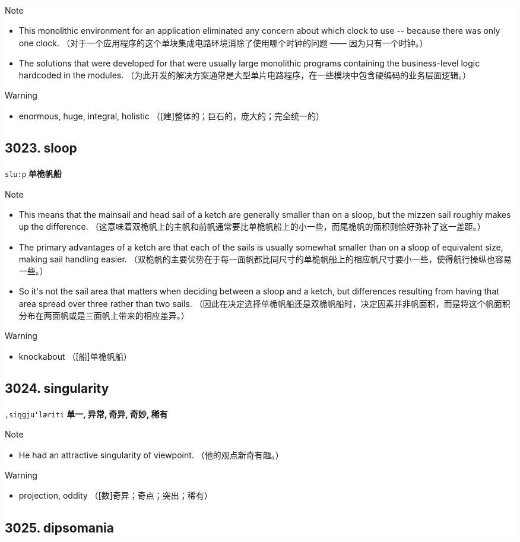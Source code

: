 > [!NOTE]
>
> - This monolithic environment for an application eliminated any concern about which clock to use -- because there was only one clock. （对于一个应用程序的这个单块集成电路环境消除了使用哪个时钟的问题 —— 因为只有一个时钟。）
>
> - The solutions that were developed for that were usually large monolithic programs containing the business-level logic hardcoded in the modules. （为此开发的解决方案通常是大型单片电路程序，在一些模块中包含硬编码的业务层面逻辑。）
>

> [!WARNING]
>
> - enormous, huge, integral, holistic （[建]整体的；巨石的，庞大的；完全统一的）
>

## 3023. sloop

`slu:p`  **单桅帆船**

> [!NOTE]
>
> - This means that the mainsail and head sail of a ketch are generally smaller than on a sloop, but the mizzen sail roughly makes up the difference. （这意味着双桅帆上的主帆和前帆通常要比单桅帆船上的小一些，而尾桅帆的面积则恰好弥补了这一差距。）
>
> - The primary advantages of a ketch are that each of the sails is usually somewhat smaller than on a sloop of equivalent size, making sail handling easier. （双桅帆的主要优势在于每一面帆都比同尺寸的单桅帆船上的相应帆尺寸要小一些，使得航行操纵也容易一些。）
>
> - So it's not the sail area that matters when deciding between a sloop and a ketch, but differences resulting from having that area spread over three rather than two sails. （因此在决定选择单桅帆船还是双桅帆船时，决定因素并非帆面积，而是将这个帆面积分布在两面帆或是三面帆上带来的相应差异。）
>

> [!WARNING]
>
> - knockabout （[船]单桅帆船）
>

## 3024. singularity

`,siŋɡju'læriti`  **单一, 异常, 奇异, 奇妙, 稀有**

> [!NOTE]
>
> - He had an attractive singularity of viewpoint. （他的观点新奇有趣。）
>

> [!WARNING]
>
> - projection, oddity （[数]奇异；奇点；突出；稀有）
>

## 3025. dipsomania
